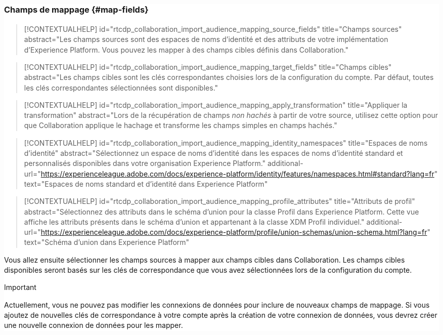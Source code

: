 ### Champs de mappage {#map-fields}

>[!CONTEXTUALHELP]
>id="rtcdp_collaboration_import_audience_mapping_source_fields"
>title="Champs sources"
>abstract="Les champs sources sont des espaces de noms d’identité et des attributs de votre implémentation d’Experience Platform. Vous pouvez les mapper à des champs cibles définis dans Collaboration."

>[!CONTEXTUALHELP]
>id="rtcdp_collaboration_import_audience_mapping_target_fields"
>title="Champs cibles"
>abstract="Les champs cibles sont les clés correspondantes choisies lors de la configuration du compte. Par défaut, toutes les clés correspondantes sélectionnées sont disponibles."

>[!CONTEXTUALHELP]
>id="rtcdp_collaboration_import_audience_mapping_apply_transformation"
>title="Appliquer la transformation"
>abstract="Lors de la récupération de champs *non hachés* à partir de votre source, utilisez cette option pour que Collaboration applique le hachage et transforme les champs simples en champs hachés."

>[!CONTEXTUALHELP]
>id="rtcdp_collaboration_import_audience_mapping_identity_namespaces"
>title="Espaces de noms d’identité"
>abstract="Sélectionnez un espace de noms d’identité dans les espaces de noms d’identité standard et personnalisés disponibles dans votre organisation Experience Platform."
>additional-url="https://experienceleague.adobe.com/docs/experience-platform/identity/features/namespaces.html#standard?lang=fr" text="Espaces de noms standard et d’identité dans Experience Platform"

>[!CONTEXTUALHELP]
>id="rtcdp_collaboration_import_audience_mapping_profile_attributes"
>title="Attributs de profil"
>abstract="Sélectionnez des attributs dans le schéma d’union pour la classe Profil dans Experience Platform. Cette vue affiche les attributs présents dans le schéma d’union et appartenant à la classe XDM Profil individuel."
>additional-url="https://experienceleague.adobe.com/docs/experience-platform/profile/union-schemas/union-schema.html?lang=fr" text="Schéma d’union dans Experience Platform"

Vous allez ensuite sélectionner les champs sources à mapper aux champs cibles dans Collaboration. Les champs cibles disponibles seront basés sur les clés de correspondance que vous avez sélectionnées lors de la configuration du compte.

>[!IMPORTANT]
>
>Actuellement, vous ne pouvez pas modifier les connexions de données pour inclure de nouveaux champs de mappage. Si vous ajoutez de nouvelles clés de correspondance à votre compte après la création de votre connexion de données, vous devrez créer une nouvelle connexion de données pour les mapper.
